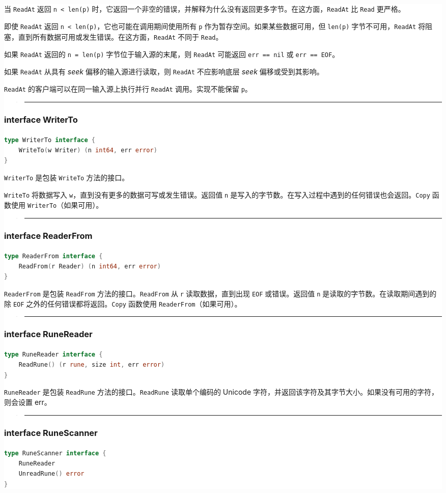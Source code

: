 当 `ReadAt` 返回 `n < len(p)` 时，它返回一个非空的错误，并解释为什么没有返回更多字节。在这方面，`ReadAt` 比 `Read` 更严格。

即使 `ReadAt` 返回 `n < len(p)`，它也可能在调用期间使用所有 `p` 作为暂存空间。如果某些数据可用，但 `len(p)` 字节不可用，`ReadAt` 将阻塞，直到所有数据可用或发生错误。在这方面，`ReadAt` 不同于 `Read`。

如果 `ReadAt` 返回的 `n = len(p)` 字节位于输入源的末尾，则 `ReadAt` 可能返回 `err == nil` 或 `err == EOF`。

如果 `ReadAt` 从具有 *seek* 偏移的输入源进行读取，则 `ReadAt` 不应影响底层 *seek* 偏移或受到其影响。

`ReadAt` 的客户端可以在同一输入源上执行并行 `ReadAt` 调用。实现不能保留 `p`。

>---
### interface WriterTo

```go
type WriterTo interface {
    WriteTo(w Writer) (n int64, err error)
}
```

`WriterTo` 是包装 `WriteTo` 方法的接口。

`WriteTo` 将数据写入 `w`，直到没有更多的数据可写或发生错误。返回值 `n` 是写入的字节数。在写入过程中遇到的任何错误也会返回。`Copy` 函数使用 `WriterTo`（如果可用）。

>---
### interface ReaderFrom

```go
type ReaderFrom interface {
    ReadFrom(r Reader) (n int64, err error)
}
```

`ReaderFrom` 是包装 `ReadFrom` 方法的接口。`ReadFrom` 从 `r` 读取数据，直到出现 `EOF` 或错误。返回值 `n` 是读取的字节数。在读取期间遇到的除 `EOF` 之外的任何错误都将返回。`Copy` 函数使用 `ReaderFrom`（如果可用）。

>---
### interface RuneReader

```go
type RuneReader interface {
    ReadRune() (r rune, size int, err error)
}
```

`RuneReader` 是包装 `ReadRune` 方法的接口。`ReadRune` 读取单个编码的 Unicode 字符，并返回该字符及其字节大小。如果没有可用的字符，则会设置 err。

>---
### interface RuneScanner 

```go
type RuneScanner interface {
    RuneReader
    UnreadRune() error
}
```
